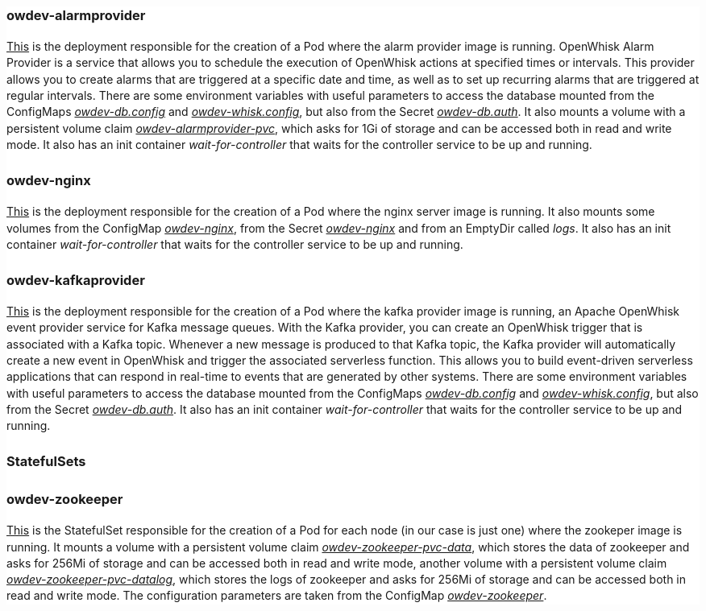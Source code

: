 ### owdev-alarmprovider

[This](./sample-yaml/owdev-alarmprovider-deployment) is the deployment responsible for the creation of a Pod where the alarm provider image is running. OpenWhisk Alarm Provider is a service that allows you to schedule the execution of OpenWhisk actions at specified times or intervals. This provider allows you to create alarms that are triggered at a specific date and time, as well as to set up recurring alarms that are triggered at regular intervals.
There are some environment variables with useful parameters to access the database mounted from the ConfigMaps [*owdev-db.config*](./sample-yaml/owdev-db.conf.yaml) and [*owdev-whisk.config*](./sample-yaml/owdev-wishk.config.yaml), but also from the Secret [*owdev-db.auth*](./sample-yaml/owdev-db.auth.yaml). It also mounts a volume with a persistent volume claim [*owdev-alarmprovider-pvc*](./sample-yaml/owdev-alarmprovider-pvc.yaml), which asks for 1Gi of storage and can be accessed both in read and write mode.
It also has an init container *wait-for-controller* that waits for the controller service to be up and running.

### owdev-nginx

[This](./sample-yaml/owdev-nginx-deployment) is the deployment responsible for the creation of a Pod where the nginx server image is running. 
It also mounts some volumes from the ConfigMap [*owdev-nginx*](./sample-yaml/owdev-nginx-cm.yaml), from the Secret [*owdev-nginx*](./sample-yaml/owdev-nginx-secret.yaml) and from an EmptyDir called *logs*.
It also has an init container *wait-for-controller* that waits for the controller service to be up and running.

### owdev-kafkaprovider

[This](./sample-yaml/owdev-kafkaprovider-deployment) is the deployment responsible for the creation of a Pod where the kafka provider image is running, an Apache OpenWhisk event provider service for Kafka message queues. With the Kafka provider, you can create an OpenWhisk trigger that is associated with a Kafka topic. Whenever a new message is produced to that Kafka topic, the Kafka provider will automatically create a new event in OpenWhisk and trigger the associated serverless function. This allows you to build event-driven serverless applications that can respond in real-time to events that are generated by other systems. 
There are some environment variables with useful parameters to access the database mounted from the ConfigMaps [*owdev-db.config*](./sample-yaml/owdev-db.conf.yaml) and [*owdev-whisk.config*](./sample-yaml/owdev-wishk.config.yaml), but also from the Secret [*owdev-db.auth*](./sample-yaml/owdev-db.auth.yaml). 
It also has an init container *wait-for-controller* that waits for the controller service to be up and running.
### StatefulSets

### owdev-zookeeper

[This](./sample-yaml/owdev-zookeeper-statefulset.yaml) is the StatefulSet responsible for the creation of a Pod for each node (in our case is just one) where the zookeper image is running. It mounts a volume with a persistent volume claim [*owdev-zookeeper-pvc-data*](./sample-yaml/owdev-zookeeper-pvc-data.yaml), which stores the data of zookeeper and asks for 256Mi of storage and can be accessed both in read and write mode, another volume  with a persistent volume claim [*owdev-zookeeper-pvc-datalog*](./sample-yaml/owdev-zookeeper-pvc-datalog.yaml), which stores the logs of zookeeper and asks for 256Mi of storage and can be accessed both in read and write mode. The configuration parameters are taken from the ConfigMap [*owdev-zookeeper*](./sample-yaml/owdev-zookeeper-cm.yaml).
